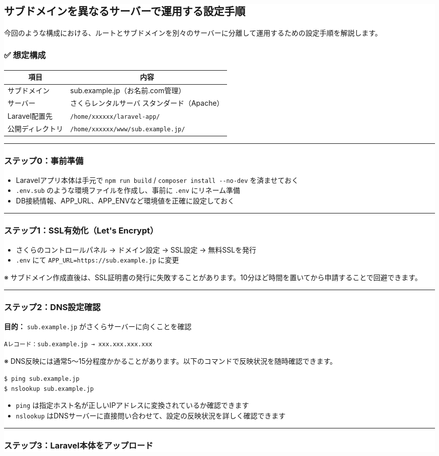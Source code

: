 ## サブドメインを異なるサーバーで運用する設定手順

今回のような構成における、ルートとサブドメインを別々のサーバーに分離して運用するための設定手順を解説します。

### ✅ 想定構成

| 項目         | 内容                                       |
| ---------- | ---------------------------------------- |
| サブドメイン     | sub.example.jp（お名前.com管理）          |
| サーバー       | さくらレンタルサーバ スタンダード（Apache）                |
| Laravel配置先 | `/home/xxxxxx/laravel-app/`              |
| 公開ディレクトリ   | `/home/xxxxxx/www/sub.example.jp/` |

---

### ステップ0：事前準備

* Laravelアプリ本体は手元で `npm run build` / `composer install --no-dev` を済ませておく
* `.env.sub` のような環境ファイルを作成し、事前に `.env` にリネーム準備
* DB接続情報、APP\_URL、APP\_ENVなど環境値を正確に設定しておく

---

### ステップ1：SSL有効化（Let's Encrypt）

* さくらのコントロールパネル → ドメイン設定 → SSL設定 → 無料SSLを発行
* `.env` にて `APP_URL=https://sub.example.jp` に変更

※ サブドメイン作成直後は、SSL証明書の発行に失敗することがあります。10分ほど時間を置いてから申請することで回避できます。

---

### ステップ2：DNS設定確認

**目的：** `sub.example.jp` がさくらサーバーに向くことを確認

```dns
Aレコード：sub.example.jp → xxx.xxx.xxx.xxx
```

※ DNS反映には通常5〜15分程度かかることがあります。以下のコマンドで反映状況を随時確認できます。

```bash
$ ping sub.example.jp
$ nslookup sub.example.jp
```

* `ping` は指定ホスト名が正しいIPアドレスに変換されているか確認できます
* `nslookup` はDNSサーバーに直接問い合わせて、設定の反映状況を詳しく確認できます

---

### ステップ3：Laravel本体をアップロード
